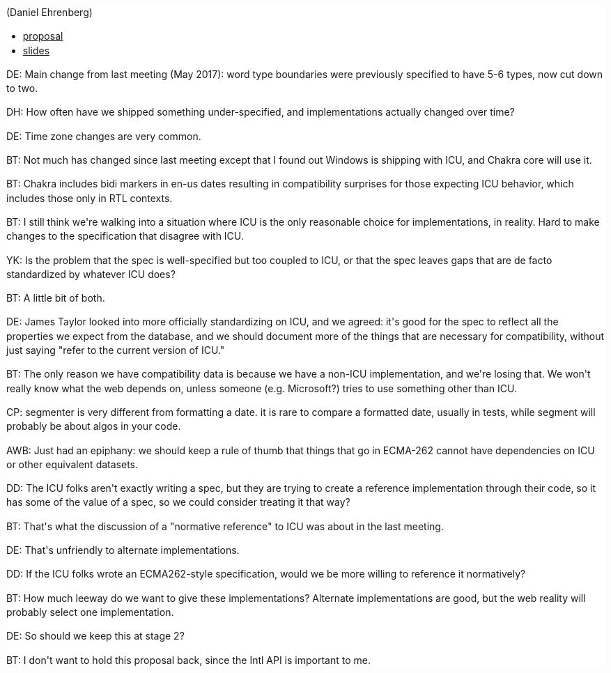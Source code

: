 (Daniel Ehrenberg)

- [proposal](https://github.com/tc39/proposal-intl-segmenter)
- [slides](https://docs.google.com/presentation/d/1KC-qBVqsUdTiePWmSextuMGVIsUa3Tb9EOcVNIj8eOA/edit#slide=id.p)

DE: Main change from last meeting (May 2017): word type boundaries were previously specified to have 5-6 types, now cut down to two.

DH: How often have we shipped something under-specified, and implementations actually changed over time?

DE: Time zone changes are very common.

BT: Not much has changed since last meeting except that I found out Windows is shipping with ICU, and Chakra core will use it.

BT: Chakra includes bidi markers in en-us dates resulting in compatibility surprises for those expecting ICU behavior, which includes those only in RTL contexts.

BT: I still think we're walking into a situation where ICU is the only reasonable choice for implementations, in reality. Hard to make changes to the specification that disagree with ICU.

YK: Is the problem that the spec is well-specified but too coupled to ICU, or that the spec leaves gaps that are de facto standardized by whatever ICU does?

BT: A little bit of both.

DE: James Taylor looked into more officially standardizing on ICU, and we agreed: it's good for the spec to reflect all the properties we expect from the database, and we should document more of the things that are necessary for compatibility, without just saying "refer to the current version of ICU."

BT: The only reason we have compatibility data is because we have a non-ICU implementation, and we're losing that. We won't really know what the web depends on, unless someone (e.g. Microsoft?) tries to use something other than ICU.

CP: segmenter is very different from formatting a date. it is rare to compare a formatted date, usually in tests, while segment will probably be about algos in your code.

AWB: Just had an epiphany: we should keep a rule of thumb that things that go in ECMA-262 cannot have dependencies on ICU or other equivalent datasets.

DD: The ICU folks aren't exactly writing a spec, but they are trying to create a reference implementation through their code, so it has some of the value of a spec, so we could consider treating it that way?

BT: That's what the discussion of a "normative reference" to ICU was about in the last meeting.

DE: That's unfriendly to alternate implementations.

DD: If the ICU folks wrote an ECMA262-style specification, would we be more willing to reference it normatively?

BT: How much leeway do we want to give these implementations? Alternate implementations are good, but the web reality will probably select one implementation.

DE: So should we keep this at stage 2?

BT: I don't want to hold this proposal back, since the Intl API is important to me.
